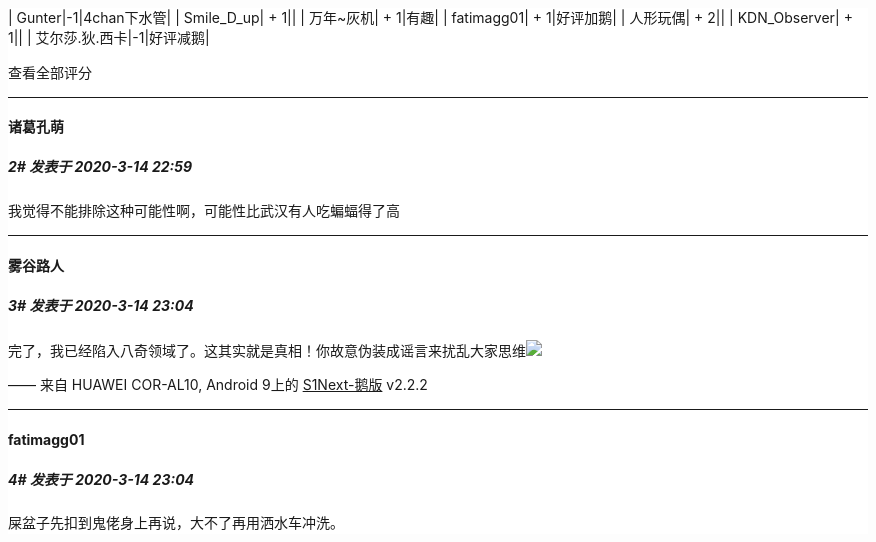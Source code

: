 | Gunter|-1|4chan下水管|
| Smile_D_up| + 1||
| 万年~灰机| + 1|有趣|
| fatimagg01| + 1|好评加鹅|
| 人形玩偶| + 2||
| KDN_Observer| + 1||
| 艾尔莎.狄.西卡|-1|好评减鹅|



查看全部评分






*****

####  诸葛孔萌  
##### 2#       发表于 2020-3-14 22:59




我觉得不能排除这种可能性啊，可能性比武汉有人吃蝙蝠得了高







*****

####  雾谷路人  
##### 3#       发表于 2020-3-14 23:04




完了，我已经陷入八奇领域了。这其实就是真相！你故意伪装成谣言来扰乱大家思维<img src="https://static.saraba1st.com/image/smiley/face2017/107.png" referrerpolicy="no-referrer">

—— 来自 HUAWEI COR-AL10, Android 9上的 [S1Next-鹅版](https://github.com/ykrank/S1-Next/releases) v2.2.2







*****

####  fatimagg01  
##### 4#       发表于 2020-3-14 23:04




屎盆子先扣到鬼佬身上再说，大不了再用洒水车冲洗。
